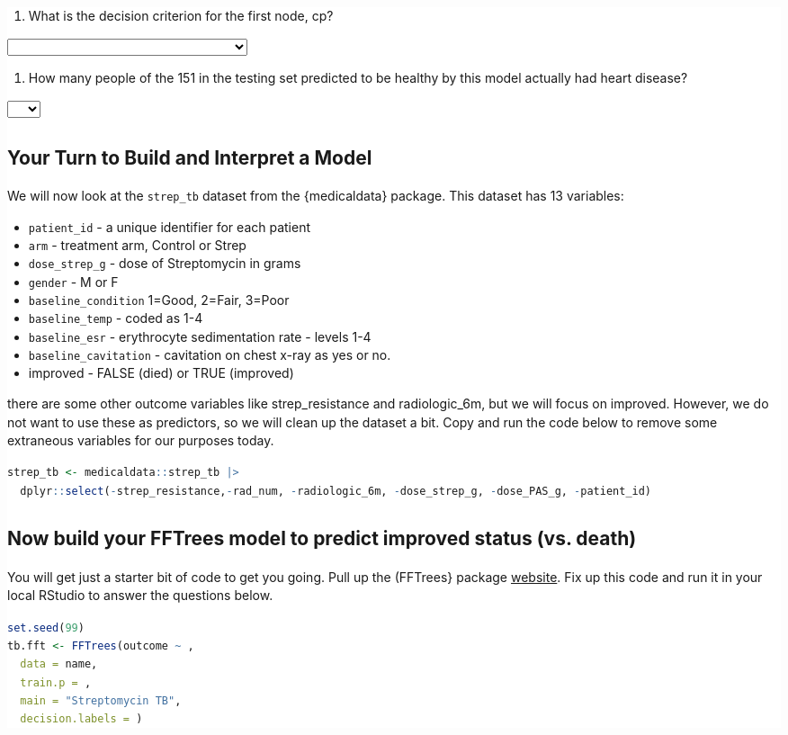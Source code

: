 

1.  What is the decision criterion for the first node, cp?

<select class='webex-select'><option value='blank'></option><option value=''>aa (atypical angina) = Healthy</option><option value='answer'>a (typical angina) = Heart Disease</option><option value=''>ta (totally asymptomatic) = Heart Disease</option><option value=''>np (non-anginal pain) = Heart Disease</option></select>

1.  How many people of the 151 in the testing set predicted to be healthy by this model actually had heart disease?

<select class='webex-select'><option value='blank'></option><option value='answer'>16</option><option value=''>23</option><option value=''>53</option></select>

## Your Turn to Build and Interpret a Model

We will now look at the `strep_tb` dataset from the {medicaldata} package.
This dataset has 13 variables:

-   `patient_id` - a unique identifier for each patient
-   `arm` - treatment arm, Control or Strep
-   `dose_strep_g` - dose of Streptomycin in grams
-   `gender` - M or F
-   `baseline_condition` 1=Good, 2=Fair, 3=Poor
-   `baseline_temp` - coded as 1-4
-   `baseline_esr` - erythrocyte sedimentation rate - levels 1-4
-   `baseline_cavitation` - cavitation on chest x-ray as yes or no.
-   improved - FALSE (died) or TRUE (improved)

there are some other outcome variables like strep_resistance and radiologic_6m, but we will focus on improved.
However, we do not want to use these as predictors, so we will clean up the dataset a bit.
Copy and run the code below to remove some extraneous variables for our purposes today.


``` r
strep_tb <- medicaldata::strep_tb |> 
  dplyr::select(-strep_resistance,-rad_num, -radiologic_6m, -dose_strep_g, -dose_PAS_g, -patient_id) 
```

## Now build your FFTrees model to predict improved status (vs. death)

You will get just a starter bit of code to get you going.
Pull up the (FFTrees} package [website](https://cran.r-project.org/web/packages/FFTrees/vignettes/FFTrees_examples.html). Fix up this code and run it in your local RStudio to answer the questions below.


``` r
set.seed(99)
tb.fft <- FFTrees(outcome ~ ,
  data = name,
  train.p = ,
  main = "Streptomycin TB",
  decision.labels = )
```
